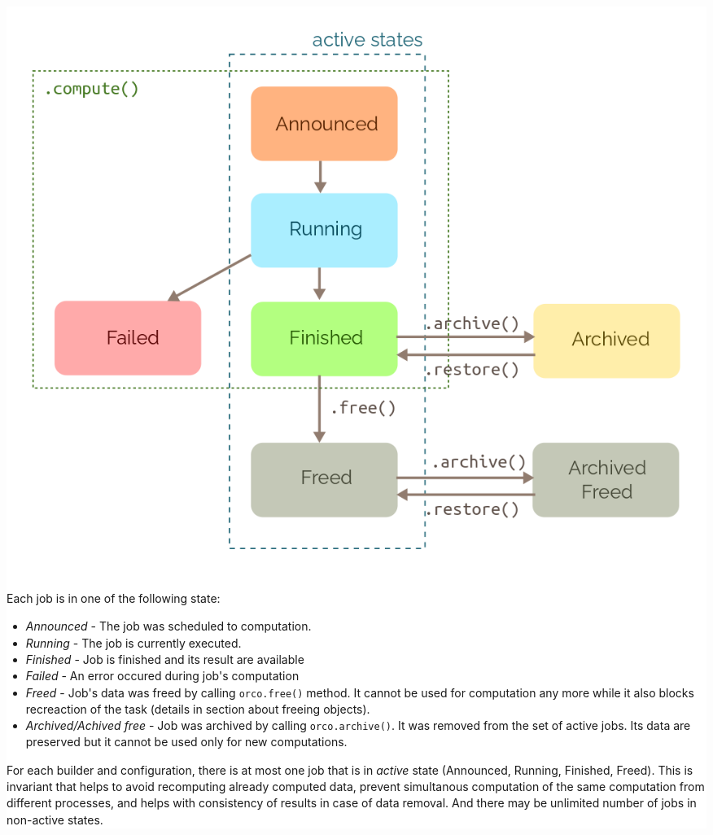 <img src="imgs/states.png">

Each job is in one of the following state:

- *Announced* - The job was scheduled to computation.
- *Running* - The job is currently executed.
- *Finished* - Job is finished and its result are available
- *Failed* - An error occured during job's computation
- *Freed* - Job's data was freed by calling `orco.free()` method. It cannot be used for computation any more while it also blocks recreaction of the task (details in section about freeing objects).
- *Archived/Achived free* - Job was archived by calling ``orco.archive()``. It was removed from the set of active jobs. Its data are preserved but it cannot be used only for new computations.

For each builder and configuration, there is at most one job that is in *active* state (Announced, Running, Finished, Freed).
This is invariant that helps to avoid recomputing already computed data, prevent simultanous computation of the same computation from different processes, and helps with consistency of results in case of data removal.
And there may be unlimited number of jobs in non-active states.
